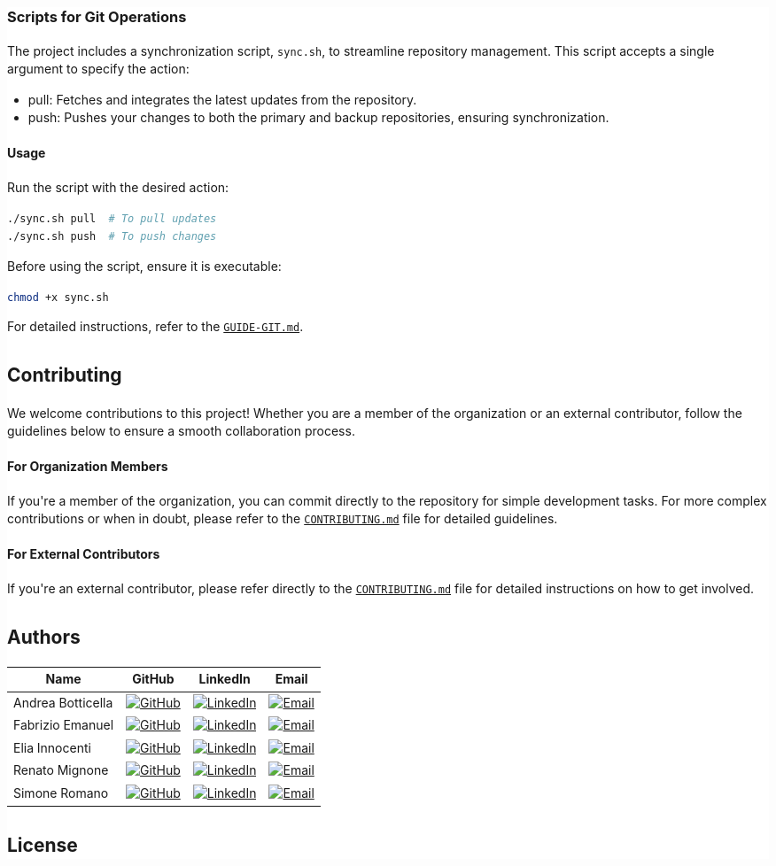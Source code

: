 ### Scripts for Git Operations

The project includes a synchronization script, `sync.sh`, to streamline repository management. This script accepts a single argument to specify the action:

- pull: Fetches and integrates the latest updates from the repository.
- push: Pushes your changes to both the primary and backup repositories, ensuring synchronization.

#### Usage 

Run the script with the desired action:

```bash
./sync.sh pull  # To pull updates  
./sync.sh push  # To push changes
```

Before using the script, ensure it is executable:

```bash
chmod +x sync.sh
```

For detailed instructions, refer to the [`GUIDE-GIT.md`](resources/GUIDE-GIT.md).

## Contributing

We welcome contributions to this project! Whether you are a member of the organization or an external contributor, follow the guidelines below to ensure a smooth collaboration process.

#### For Organization Members

If you're a member of the organization, you can commit directly to the repository for simple development tasks. For more complex contributions or when in doubt, please refer to the [`CONTRIBUTING.md`](resources/CONTRIBUTING.md) file for detailed guidelines.

#### For External Contributors

If you're an external contributor, please refer directly to the [`CONTRIBUTING.md`](resources/CONTRIBUTING.md) file for detailed instructions on how to get involved.

## Authors

| Name              | GitHub                                                                                                               | LinkedIn                                                                                                                                  | Email                                                                                                            |
| ----------------- | -------------------------------------------------------------------------------------------------------------------- | ----------------------------------------------------------------------------------------------------------------------------------------- | ---------------------------------------------------------------------------------------------------------------- |
| Andrea Botticella | [![GitHub](https://img.shields.io/badge/GitHub-Profile-informational?logo=github)](https://github.com/Botti01)       | [![LinkedIn](https://img.shields.io/badge/LinkedIn-Profile-blue?logo=linkedin)](https://www.linkedin.com/in/andrea-botticella-353169293/) | [![Email](https://img.shields.io/badge/Email-Send-blue?logo=gmail)](mailto:andrea.botticella@studenti.polito.it) |
| Fabrizio Emanuel  | [![GitHub](https://img.shields.io/badge/GitHub-Profile-informational?logo=github)](https://github.com/briss01)       | [![LinkedIn](https://img.shields.io/badge/LinkedIn-Profile-blue?logo=linkedin)](https://www.linkedin.com/in/fabrizio-emanuel-b57a28237/)  | [![Email](https://img.shields.io/badge/Email-Send-blue?logo=gmail)](mailto:fabrizio.emanuel@studenti.polito.it)  |
| Elia Innocenti    | [![GitHub](https://img.shields.io/badge/GitHub-Profile-informational?logo=github)](https://github.com/eliainnocenti) | [![LinkedIn](https://img.shields.io/badge/LinkedIn-Profile-blue?logo=linkedin)](https://www.linkedin.com/in/eliainnocenti/)               | [![Email](https://img.shields.io/badge/Email-Send-blue?logo=gmail)](mailto:elia.innocenti@studenti.polito.it)    |
| Renato Mignone    | [![GitHub](https://img.shields.io/badge/GitHub-Profile-informational?logo=github)](https://github.com/RenatoMignone) | [![LinkedIn](https://img.shields.io/badge/LinkedIn-Profile-blue?logo=linkedin)](https://www.linkedin.com/in/renato-mignone/)              | [![Email](https://img.shields.io/badge/Email-Send-blue?logo=gmail)](mailto:renato.mignone@studenti.polito.it)    |
| Simone Romano     | [![GitHub](https://img.shields.io/badge/GitHub-Profile-informational?logo=github)](https://github.com/sroman0)       | [![LinkedIn](https://img.shields.io/badge/LinkedIn-Profile-blue?logo=linkedin)](https://www.linkedin.com/in/simone-romano-383277307/)     | [![Email](https://img.shields.io/badge/Email-Send-blue?logo=gmail)](mailto:simone.romano@studenti.polito.it)     |

## License
